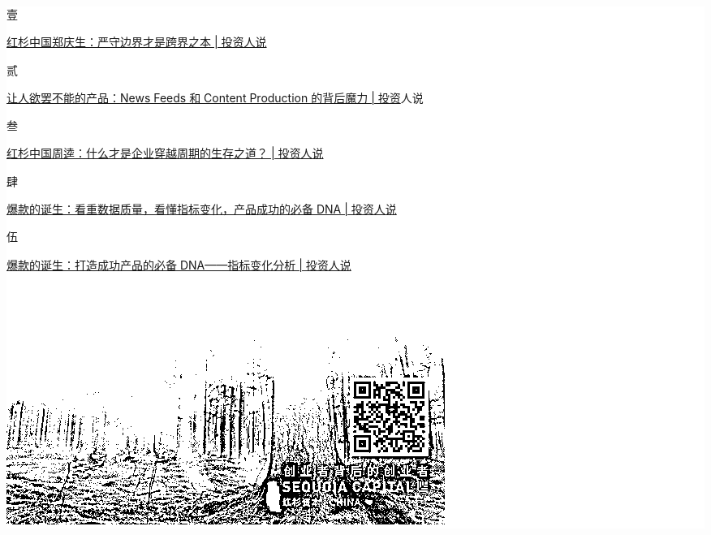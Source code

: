 壹

[红杉中国郑庆生：严守边界才是跨界之本 | 投资人说](http://mp.weixin.qq.com/s?__biz=MzAwODE5NDg3NQ==&mid=2651225888&idx=1&sn=399a6e617432398a328231076f1d8cf2&chksm=80804174b7f7c862e8a59dbb47ec8e47da2215c377af47cedc1f0328915703617eb897967612&scene=21#wechat_redirect)

贰

[让人欲罢不能的产品：News Feeds 和 Content Production 的背后魔力 | 投资](http://mp.weixin.qq.com/s?__biz=MzAwODE5NDg3NQ==&mid=2651225795&idx=1&sn=c3122f5ea139d3e435da3fb18caaacea&chksm=80804097b7f7c98133bf8edd39058a7e0a7dd8f2df2d8f33b1b52eaac3b54c518af28234eafc&scene=21#wechat_redirect)人说

叁

[红杉中国周逵：什么才是企业穿越周期的生存之道？ | 投资人说](http://mp.weixin.qq.com/s?__biz=MzAwODE5NDg3NQ==&mid=2651225572&idx=1&sn=155f2aa228a813456d46ad1e386ad881&chksm=808043b0b7f7caa6ba872b302817c359880b048ef9293f230e22f6d3ef95aebc7bf8e6c01023&scene=21#wechat_redirect)

肆

[爆款的诞生：看重数据质量，看懂指标变化，产品成功的必备 DNA | 投资人说](http://mp.weixin.qq.com/s?__biz=MzAwODE5NDg3NQ==&mid=2651225474&idx=1&sn=1f7f9a6a8001136c617b25bd11e55ff5&chksm=808043d6b7f7cac0f4279bcee54de46cc67d188327016b3e352eaa38ebdd0bc4fb0bc0b21cce&scene=21#wechat_redirect)

伍

[爆款的诞生：打造成功产品的必备 DNA——指标变化分析 | 投资人说](http://mp.weixin.qq.com/s?__biz=MzAwODE5NDg3NQ==&mid=2651225412&idx=1&sn=194cb57cc1babad917b7cbd8dbed14b1&chksm=80804310b7f7ca068c3f2a958017855a98ab3c3964ea8455147596cd9790c0f320a102b0e3d0&scene=21#wechat_redirect)

![](img/83cbad04ba2d964e17bef882f284a4fd.png)